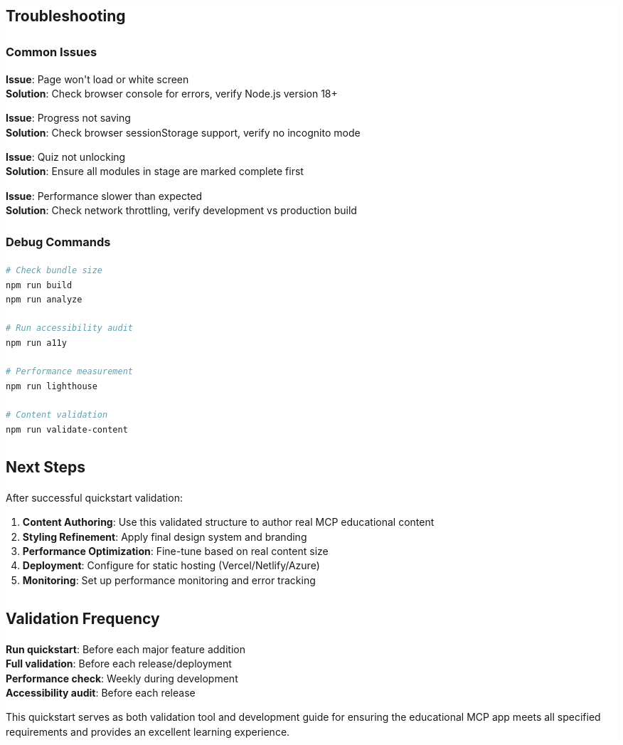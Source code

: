 ## Troubleshooting

### Common Issues

**Issue**: Page won't load or white screen  
**Solution**: Check browser console for errors, verify Node.js version 18+

**Issue**: Progress not saving  
**Solution**: Check browser sessionStorage support, verify no incognito mode

**Issue**: Quiz not unlocking  
**Solution**: Ensure all modules in stage are marked complete first

**Issue**: Performance slower than expected  
**Solution**: Check network throttling, verify development vs production build

### Debug Commands

```bash
# Check bundle size
npm run build
npm run analyze

# Run accessibility audit
npm run a11y

# Performance measurement
npm run lighthouse

# Content validation
npm run validate-content
```

## Next Steps

After successful quickstart validation:

1. **Content Authoring**: Use this validated structure to author real MCP educational content
2. **Styling Refinement**: Apply final design system and branding
3. **Performance Optimization**: Fine-tune based on real content size
4. **Deployment**: Configure for static hosting (Vercel/Netlify/Azure)
5. **Monitoring**: Set up performance monitoring and error tracking

## Validation Frequency

**Run quickstart**: Before each major feature addition  
**Full validation**: Before each release/deployment  
**Performance check**: Weekly during development  
**Accessibility audit**: Before each release

This quickstart serves as both validation tool and development guide for ensuring the educational MCP app meets all specified requirements and provides an excellent learning experience.
